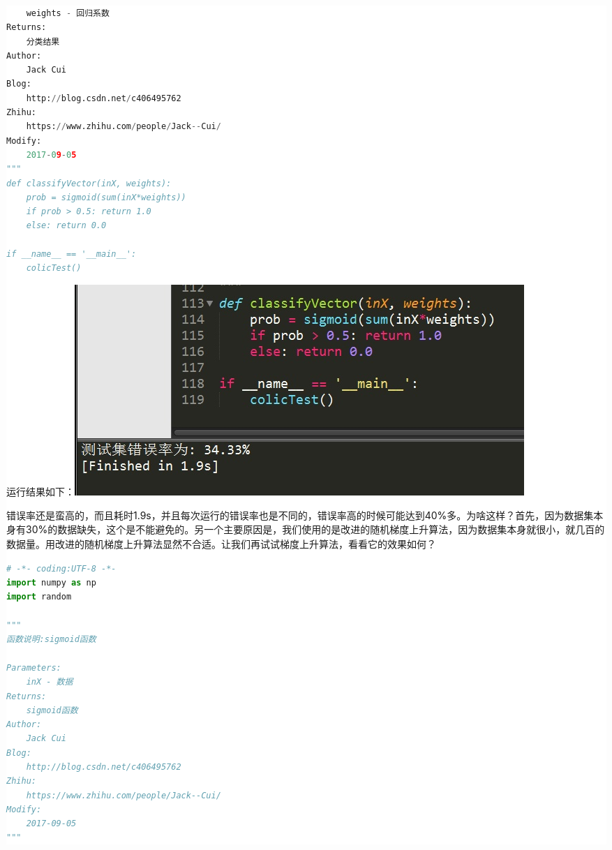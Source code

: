 ```python
    weights - 回归系数
Returns:
    分类结果
Author:
    Jack Cui
Blog:
    http://blog.csdn.net/c406495762
Zhihu:
    https://www.zhihu.com/people/Jack--Cui/
Modify:
    2017-09-05
"""
def classifyVector(inX, weights):
    prob = sigmoid(sum(inX*weights))
    if prob > 0.5: return 1.0
    else: return 0.0

if __name__ == '__main__':
    colicTest()
```



运行结果如下：[![机器学习实战教程（七）：Logistic回归实战篇之预测病马死亡率](07.Logistic回归实战篇之预测病马死亡率.assets/ml_7_3.jpg)](https://www.cuijiahua.com/wp-content/uploads/2017/11/ml_7_3.jpg)

错误率还是蛮高的，而且耗时1.9s，并且每次运行的错误率也是不同的，错误率高的时候可能达到40%多。为啥这样？首先，因为数据集本身有30%的数据缺失，这个是不能避免的。另一个主要原因是，我们使用的是改进的随机梯度上升算法，因为数据集本身就很小，就几百的数据量。用改进的随机梯度上升算法显然不合适。让我们再试试梯度上升算法，看看它的效果如何？



```python
# -*- coding:UTF-8 -*-
import numpy as np
import random

"""
函数说明:sigmoid函数

Parameters:
    inX - 数据
Returns:
    sigmoid函数
Author:
    Jack Cui
Blog:
    http://blog.csdn.net/c406495762
Zhihu:
    https://www.zhihu.com/people/Jack--Cui/
Modify:
    2017-09-05
"""
```